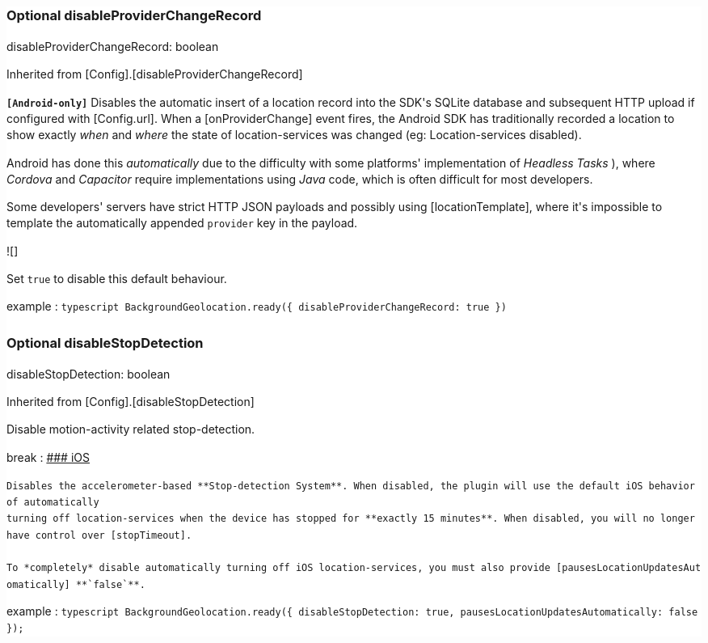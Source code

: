 ### Optional disableProviderChangeRecord

disableProviderChangeRecord: boolean

Inherited from [Config].[disableProviderChangeRecord]

**`[Android-only]`** Disables the automatic insert of a location record into the SDK's SQLite database and subsequent HTTP upload if configured with [Config.url].
When a [onProviderChange] event fires, the Android SDK has traditionally recorded a location to show exactly *when* and *where* the state of location-services was changed (eg: Location-services disabled).

Android has done this *automatically* due to the difficulty with some platforms' implementation of *Headless Tasks* ), where *Cordova* and *Capacitor* require implementations using *Java* code, which is often difficult for most developers.

Some developers' servers have strict HTTP JSON payloads and possibly using [locationTemplate], where it's impossible to template the automatically appended `provider` key in the payload.

![]

Set `true` to disable this default behaviour.

example
:   ```typescript
    BackgroundGeolocation.ready({
      disableProviderChangeRecord: true
    })
    ```

### Optional disableStopDetection

disableStopDetection: boolean

Inherited from [Config].[disableStopDetection]

Disable motion-activity related stop-detection.

break
:   [### iOS](#ios)

    Disables the accelerometer-based **Stop-detection System**. When disabled, the plugin will use the default iOS behavior of automatically
    turning off location-services when the device has stopped for **exactly 15 minutes**. When disabled, you will no longer have control over [stopTimeout].

    To *completely* disable automatically turning off iOS location-services, you must also provide [pausesLocationUpdatesAutomatically] **`false`**.

example
:   ```typescript
    BackgroundGeolocation.ready({
      disableStopDetection: true,
      pausesLocationUpdatesAutomatically: false
    });
    ```
